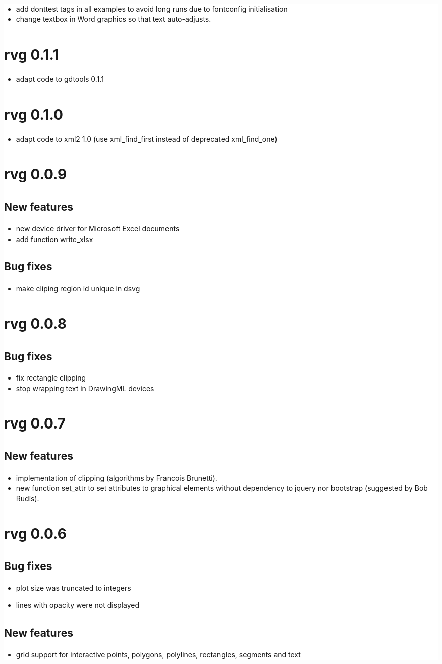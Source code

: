 * add donttest tags in all examples to avoid long runs due to fontconfig initialisation
* change textbox in Word graphics so that text auto-adjusts.

# rvg 0.1.1

* adapt code to gdtools 0.1.1

# rvg 0.1.0

* adapt code to xml2 1.0 (use xml_find_first instead of deprecated xml_find_one)

# rvg 0.0.9

## New features

* new device driver for Microsoft Excel documents
* add function write_xlsx

## Bug fixes

* make cliping region id unique in dsvg

# rvg 0.0.8

## Bug fixes

* fix rectangle clipping
* stop wrapping text in DrawingML devices

# rvg 0.0.7

## New features

* implementation of clipping (algorithms by Francois Brunetti).
* new function set_attr to set attributes to graphical elements
  without dependency to jquery nor bootstrap (suggested by
  Bob Rudis).

# rvg 0.0.6

## Bug fixes

* plot size was truncated to integers

* lines with opacity were not displayed

## New features

* grid support for interactive points,
  polygons, polylines, rectangles,
  segments and text


